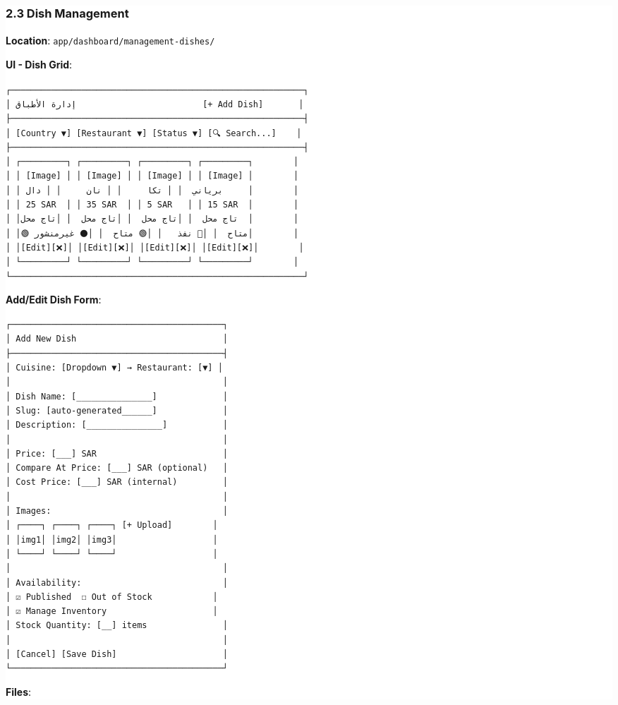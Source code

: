 ### 2.3 Dish Management

**Location**: `app/dashboard/management-dishes/`

**UI - Dish Grid**:

```
┌──────────────────────────────────────────────────────────┐
│ إدارة الأطباق                         [+ Add Dish]       │
├──────────────────────────────────────────────────────────┤
│ [Country ▼] [Restaurant ▼] [Status ▼] [🔍 Search...]    │
├──────────────────────────────────────────────────────────┤
│ ┌─────────┐ ┌─────────┐ ┌─────────┐ ┌─────────┐        │
│ │ [Image] │ │ [Image] │ │ [Image] │ │ [Image] │        │
│ │ برياني  │ │ تكا     │ │ نان     │ │ دال     │        │
│ │ 25 SAR  │ │ 35 SAR  │ │ 5 SAR   │ │ 15 SAR  │        │
│ │تاج محل  │ │تاج محل  │ │تاج محل  │ │تاج محل  │        │
│ │🟢 متاح  │ │🔴 نفذ   │ │🟢 متاح  │ │⚫ غيرمنشور│        │
│ │[Edit][❌]│ │[Edit][❌]│ │[Edit][❌]│ │[Edit][❌]│        │
│ └─────────┘ └─────────┘ └─────────┘ └─────────┘        │
└──────────────────────────────────────────────────────────┘
```

**Add/Edit Dish Form**:

```
┌──────────────────────────────────────────┐
│ Add New Dish                             │
├──────────────────────────────────────────┤
│ Cuisine: [Dropdown ▼] → Restaurant: [▼] │
│                                          │
│ Dish Name: [_______________]             │
│ Slug: [auto-generated______]             │
│ Description: [_______________]           │
│                                          │
│ Price: [___] SAR                         │
│ Compare At Price: [___] SAR (optional)   │
│ Cost Price: [___] SAR (internal)         │
│                                          │
│ Images:                                  │
│ ┌────┐ ┌────┐ ┌────┐ [+ Upload]        │
│ │img1│ │img2│ │img3│                   │
│ └────┘ └────┘ └────┘                   │
│                                          │
│ Availability:                            │
│ ☑️ Published  ☐ Out of Stock            │
│ ☑️ Manage Inventory                     │
│ Stock Quantity: [__] items               │
│                                          │
│ [Cancel] [Save Dish]                     │
└──────────────────────────────────────────┘
```

**Files**:
